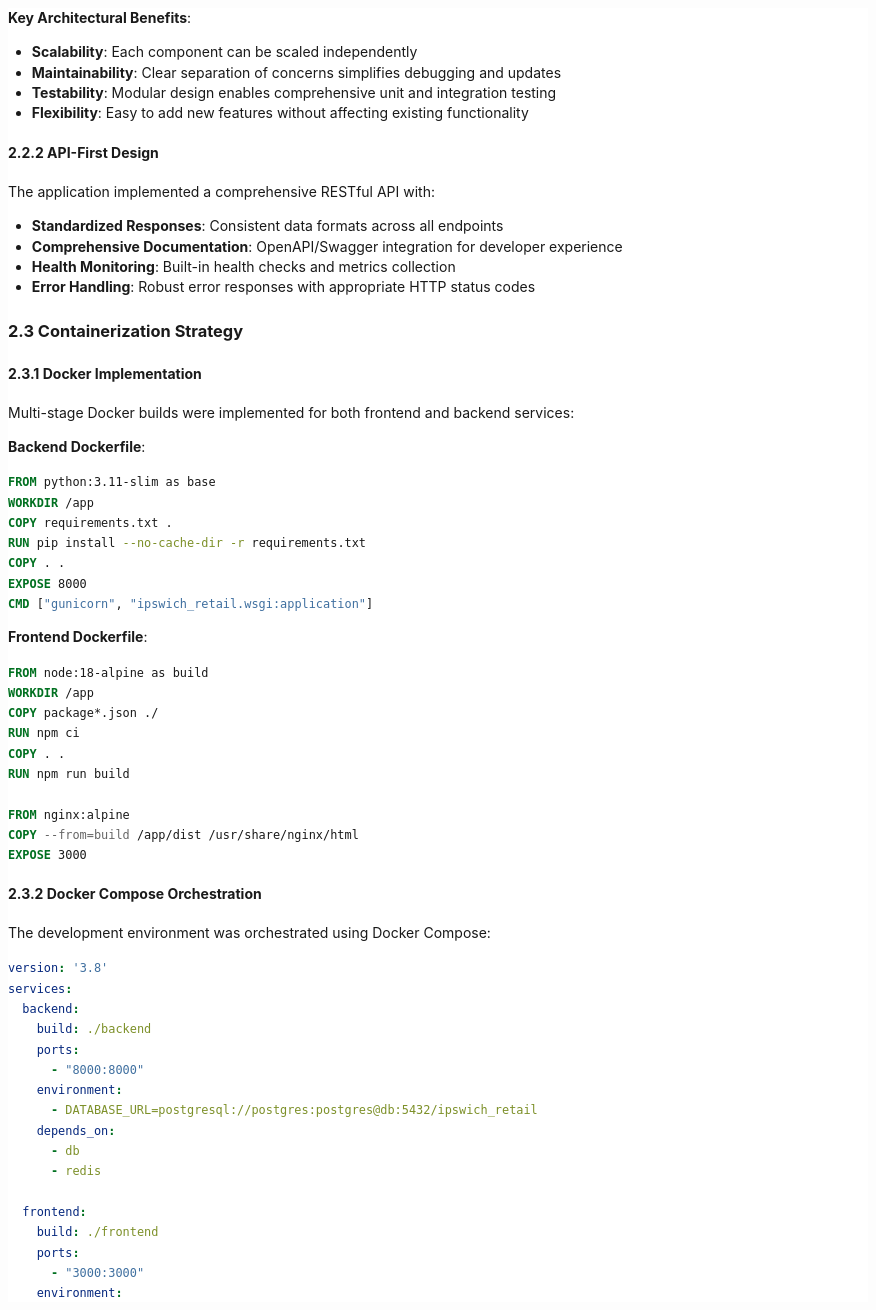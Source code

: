 **Key Architectural Benefits**:
- **Scalability**: Each component can be scaled independently
- **Maintainability**: Clear separation of concerns simplifies debugging and updates
- **Testability**: Modular design enables comprehensive unit and integration testing
- **Flexibility**: Easy to add new features without affecting existing functionality

#### 2.2.2 API-First Design

The application implemented a comprehensive RESTful API with:

- **Standardized Responses**: Consistent data formats across all endpoints
- **Comprehensive Documentation**: OpenAPI/Swagger integration for developer experience
- **Health Monitoring**: Built-in health checks and metrics collection
- **Error Handling**: Robust error responses with appropriate HTTP status codes

### 2.3 Containerization Strategy

#### 2.3.1 Docker Implementation

Multi-stage Docker builds were implemented for both frontend and backend services:

**Backend Dockerfile**:
```dockerfile
FROM python:3.11-slim as base
WORKDIR /app
COPY requirements.txt .
RUN pip install --no-cache-dir -r requirements.txt
COPY . .
EXPOSE 8000
CMD ["gunicorn", "ipswich_retail.wsgi:application"]
```

**Frontend Dockerfile**:
```dockerfile
FROM node:18-alpine as build
WORKDIR /app
COPY package*.json ./
RUN npm ci
COPY . .
RUN npm run build

FROM nginx:alpine
COPY --from=build /app/dist /usr/share/nginx/html
EXPOSE 3000
```

#### 2.3.2 Docker Compose Orchestration

The development environment was orchestrated using Docker Compose:

```yaml
version: '3.8'
services:
  backend:
    build: ./backend
    ports:
      - "8000:8000"
    environment:
      - DATABASE_URL=postgresql://postgres:postgres@db:5432/ipswich_retail
    depends_on:
      - db
      - redis
  
  frontend:
    build: ./frontend
    ports:
      - "3000:3000"
    environment:
```